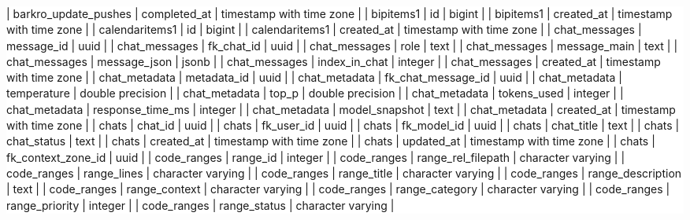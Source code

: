 | barkro_update_pushes       | completed_at                       | timestamp with time zone    |
| bipitems1                  | id                                 | bigint                      |
| bipitems1                  | created_at                         | timestamp with time zone    |
| calendaritems1             | id                                 | bigint                      |
| calendaritems1             | created_at                         | timestamp with time zone    |
| chat_messages              | message_id                         | uuid                        |
| chat_messages              | fk_chat_id                         | uuid                        |
| chat_messages              | role                               | text                        |
| chat_messages              | message_main                       | text                        |
| chat_messages              | message_json                       | jsonb                       |
| chat_messages              | index_in_chat                      | integer                     |
| chat_messages              | created_at                         | timestamp with time zone    |
| chat_metadata              | metadata_id                        | uuid                        |
| chat_metadata              | fk_chat_message_id                 | uuid                        |
| chat_metadata              | temperature                        | double precision            |
| chat_metadata              | top_p                              | double precision            |
| chat_metadata              | tokens_used                        | integer                     |
| chat_metadata              | response_time_ms                   | integer                     |
| chat_metadata              | model_snapshot                     | text                        |
| chat_metadata              | created_at                         | timestamp with time zone    |
| chats                      | chat_id                            | uuid                        |
| chats                      | fk_user_id                         | uuid                        |
| chats                      | fk_model_id                        | uuid                        |
| chats                      | chat_title                         | text                        |
| chats                      | chat_status                        | text                        |
| chats                      | created_at                         | timestamp with time zone    |
| chats                      | updated_at                         | timestamp with time zone    |
| chats                      | fk_context_zone_id                 | uuid                        |
| code_ranges                | range_id                           | integer                     |
| code_ranges                | range_rel_filepath                 | character varying           |
| code_ranges                | range_lines                        | character varying           |
| code_ranges                | range_title                        | character varying           |
| code_ranges                | range_description                  | text                        |
| code_ranges                | range_context                      | character varying           |
| code_ranges                | range_category                     | character varying           |
| code_ranges                | range_priority                     | integer                     |
| code_ranges                | range_status                       | character varying           |